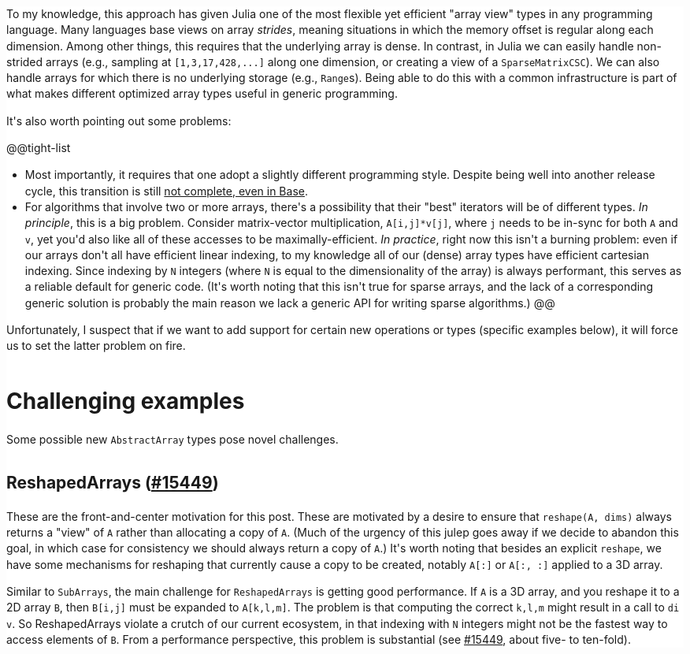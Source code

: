 To my knowledge, this approach has given Julia one of the most
flexible yet efficient "array view" types in any programming language.
Many languages base views on array *strides*, meaning situations in
which the memory offset is regular along each dimension.  Among other
things, this requires that the underlying array is dense.  In
contrast, in Julia we can easily handle non-strided arrays (e.g.,
sampling at `[1,3,17,428,...]` along one dimension, or creating a view
of a `SparseMatrixCSC`).  We can also handle arrays for which there is
no underlying storage (e.g., `Range`s).  Being able to do this with a
common infrastructure is part of what makes different optimized array
types useful in generic programming.

It's also worth pointing out some problems:

@@tight-list
- Most importantly, it requires that one adopt a slightly different programming style. Despite being well into another release cycle, this transition is still [not complete, even in Base](https://github.com/JuliaLang/julia/pull/15434#issuecomment-194991739).
- For algorithms that involve two or more arrays, there's a possibility that their "best" iterators will be of different types. *In principle*, this is a big problem. Consider matrix-vector multiplication, `A[i,j]*v[j]`, where `j` needs to be in-sync for both `A` and `v`, yet you'd also like all of these accesses to be maximally-efficient.  *In practice*, right now this isn't a burning problem: even if our arrays don't all have efficient linear indexing, to my knowledge all of our (dense) array types have efficient cartesian indexing. Since indexing by `N` integers (where `N` is equal to the dimensionality of the array) is always performant, this serves as a reliable default for generic code. (It's worth noting that this isn't true for sparse arrays, and the lack of a corresponding generic solution is probably the main reason we lack a generic API for writing sparse algorithms.)
@@

Unfortunately, I suspect that if we want to add support for certain
new operations or types (specific examples below), it will force us to
set the latter problem on fire.

# Challenging examples

Some possible new `AbstractArray` types pose novel challenges.

## ReshapedArrays ([#15449](https://github.com/JuliaLang/julia/pull/15449))

These are the front-and-center motivation for this post. These are
motivated by a desire to ensure that `reshape(A, dims)` always returns
a "view" of `A` rather than allocating a copy of `A`. (Much of the
urgency of this julep goes away if we decide to abandon this goal, in
which case for consistency we should always return a copy of `A`.)
It's worth noting that besides an explicit `reshape`, we have some
mechanisms for reshaping that currently cause a copy to be created,
notably `A[:]` or `A[:, :]` applied to a 3D array.

Similar to `SubArrays`, the main challenge for `ReshapedArrays` is
getting good performance.  If `A` is a 3D array, and you reshape it to
a 2D array `B`, then `B[i,j]` must be expanded to `A[k,l,m]`.  The
problem is that computing the correct `k,l,m` might result in a call
to `div`. So ReshapedArrays violate a crutch of our current ecosystem,
in that indexing with `N` integers might not be the fastest way to
access elements of `B`. From a performance perspective, this problem
is substantial (see [#15449](https://github.com/JuliaLang/julia/pull/15449), about five- to ten-fold).
